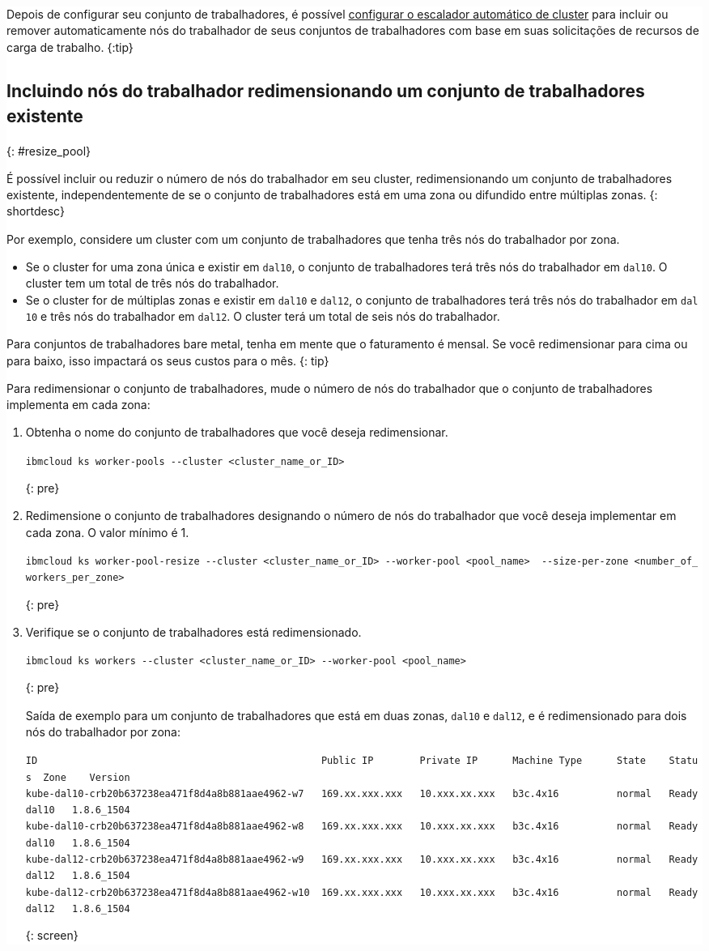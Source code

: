 Depois de configurar seu conjunto de trabalhadores, é possível [configurar o escalador automático de cluster](/docs/containers?topic=containers-ca#ca) para incluir ou remover automaticamente nós do trabalhador de seus conjuntos de trabalhadores com base em suas solicitações de recursos de carga de trabalho.
{:tip}

## Incluindo nós do trabalhador redimensionando um conjunto de trabalhadores existente
{: #resize_pool}

É possível incluir ou reduzir o número de nós do trabalhador em seu cluster, redimensionando um conjunto de trabalhadores existente, independentemente de se o conjunto de trabalhadores está em uma zona ou difundido entre múltiplas zonas.
{: shortdesc}

Por exemplo, considere um cluster com um conjunto de trabalhadores que tenha três nós do trabalhador por zona.
* Se o cluster for uma zona única e existir em `dal10`, o conjunto de trabalhadores terá três nós do trabalhador em `dal10`. O cluster tem um total de três nós do trabalhador.
* Se o cluster for de múltiplas zonas e existir em `dal10` e `dal12`, o conjunto de trabalhadores terá três nós do trabalhador em `dal10` e três nós do trabalhador em `dal12`. O cluster terá um total de seis nós do trabalhador.

Para conjuntos de trabalhadores bare metal, tenha em mente que o faturamento é mensal. Se você redimensionar para cima ou para baixo, isso impactará os seus custos para o mês.
{: tip}

Para redimensionar o conjunto de trabalhadores, mude o número de nós do trabalhador que o conjunto de trabalhadores implementa em cada zona:

1. Obtenha o nome do conjunto de trabalhadores que você deseja redimensionar.
    ```
    ibmcloud ks worker-pools --cluster <cluster_name_or_ID>
    ```
    {: pre}

2. Redimensione o conjunto de trabalhadores designando o número de nós do trabalhador que você deseja implementar em cada zona. O valor mínimo é 1.
    ```
    ibmcloud ks worker-pool-resize --cluster <cluster_name_or_ID> --worker-pool <pool_name>  --size-per-zone <number_of_workers_per_zone>
    ```
    {: pre}

3. Verifique se o conjunto de trabalhadores está redimensionado.
    ```
    ibmcloud ks workers --cluster <cluster_name_or_ID> --worker-pool <pool_name>
    ```
    {: pre}

    Saída de exemplo para um conjunto de trabalhadores que está em duas zonas, `dal10` e `dal12`, e é redimensionado para dois nós do trabalhador por zona:
    ```
    ID                                                 Public IP        Private IP      Machine Type      State    Status  Zone    Version
    kube-dal10-crb20b637238ea471f8d4a8b881aae4962-w7   169.xx.xxx.xxx   10.xxx.xx.xxx   b3c.4x16          normal   Ready   dal10   1.8.6_1504
    kube-dal10-crb20b637238ea471f8d4a8b881aae4962-w8   169.xx.xxx.xxx   10.xxx.xx.xxx   b3c.4x16          normal   Ready   dal10   1.8.6_1504
    kube-dal12-crb20b637238ea471f8d4a8b881aae4962-w9   169.xx.xxx.xxx   10.xxx.xx.xxx   b3c.4x16          normal   Ready   dal12   1.8.6_1504
    kube-dal12-crb20b637238ea471f8d4a8b881aae4962-w10  169.xx.xxx.xxx   10.xxx.xx.xxx   b3c.4x16          normal   Ready   dal12   1.8.6_1504
    ```
    {: screen}
